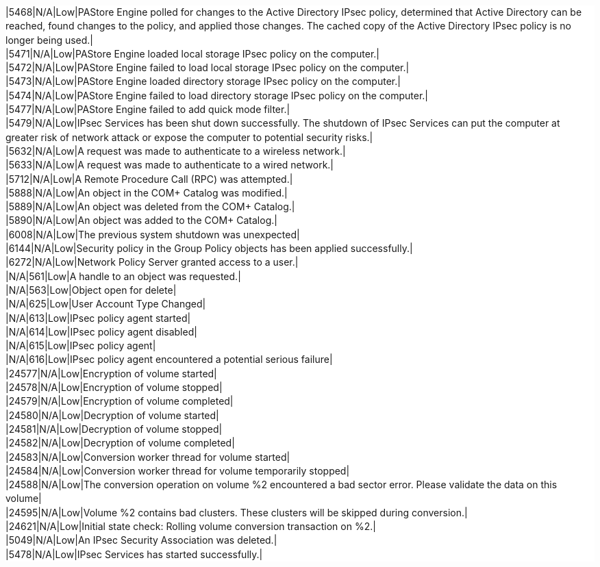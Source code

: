 |5468|N/A|Low|PAStore Engine polled for changes to the Active Directory IPsec policy, determined that Active Directory can be reached, found changes to the policy, and applied those changes. The cached copy of the Active Directory IPsec policy is no longer being used.|  
|5471|N/A|Low|PAStore Engine loaded local storage IPsec policy on the computer.|  
|5472|N/A|Low|PAStore Engine failed to load local storage IPsec policy on the computer.|  
|5473|N/A|Low|PAStore Engine loaded directory storage IPsec policy on the computer.|  
|5474|N/A|Low|PAStore Engine failed to load directory storage IPsec policy on the computer.|  
|5477|N/A|Low|PAStore Engine failed to add quick mode filter.|  
|5479|N/A|Low|IPsec Services has been shut down successfully. The shutdown of IPsec Services can put the computer at greater risk of network attack or expose the computer to potential security risks.|  
|5632|N/A|Low|A request was made to authenticate to a wireless network.|  
|5633|N/A|Low|A request was made to authenticate to a wired network.|  
|5712|N/A|Low|A Remote Procedure Call (RPC) was attempted.|  
|5888|N/A|Low|An object in the COM+ Catalog was modified.|  
|5889|N/A|Low|An object was deleted from the COM+ Catalog.|  
|5890|N/A|Low|An object was added to the COM+ Catalog.|  
|6008|N/A|Low|The previous system shutdown was unexpected|  
|6144|N/A|Low|Security policy in the Group Policy objects has been applied successfully.|  
|6272|N/A|Low|Network Policy Server granted access to a user.|  
|N/A|561|Low|A handle to an object was requested.|  
|N/A|563|Low|Object open for delete|  
|N/A|625|Low|User Account Type Changed|  
|N/A|613|Low|IPsec policy agent started|  
|N/A|614|Low|IPsec policy agent disabled|  
|N/A|615|Low|IPsec policy agent|  
|N/A|616|Low|IPsec policy agent encountered a potential serious failure|  
|24577|N/A|Low|Encryption of volume started|  
|24578|N/A|Low|Encryption of volume stopped|  
|24579|N/A|Low|Encryption of volume completed|  
|24580|N/A|Low|Decryption of volume started|  
|24581|N/A|Low|Decryption of volume stopped|  
|24582|N/A|Low|Decryption of volume completed|  
|24583|N/A|Low|Conversion worker thread for volume started|  
|24584|N/A|Low|Conversion worker thread for volume temporarily stopped|  
|24588|N/A|Low|The conversion operation on volume %2 encountered a bad sector error. Please validate the data on this volume|  
|24595|N/A|Low|Volume %2 contains bad clusters. These clusters will be skipped during conversion.|  
|24621|N/A|Low|Initial state check: Rolling volume conversion transaction on %2.|  
|5049|N/A|Low|An IPsec Security Association was deleted.|  
|5478|N/A|Low|IPsec Services has started successfully.|  
  